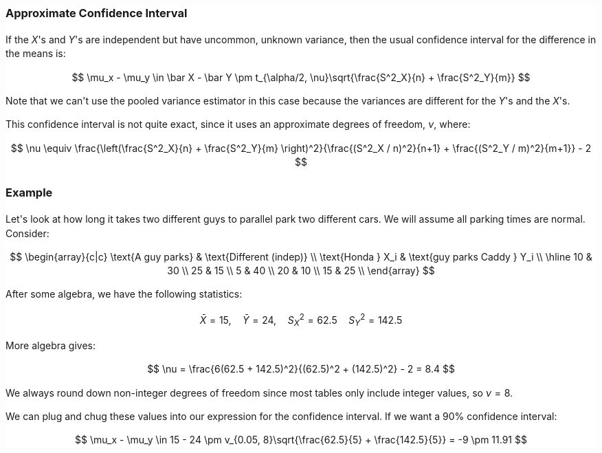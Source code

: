 ### Approximate Confidence Interval

If the $X$'s and $Y$'s are independent but have uncommon, unknown variance, then the usual confidence interval for the difference in the means is:

$$
\mu_x - \mu_y \in \bar X - \bar Y \pm t_{\alpha/2, \nu}\sqrt{\frac{S^2_X}{n} + \frac{S^2_Y}{m}}
$$

Note that we can't use the pooled variance estimator in this case because the variances are different for the $Y$'s and the $X$'s.

This confidence interval is not quite exact, since it uses an approximate degrees of freedom, $\nu$, where:

$$
\nu \equiv \frac{\left(\frac{S^2_X}{n} + \frac{S^2_Y}{m} \right)^2}{\frac{(S^2_X / n)^2}{n+1} + \frac{(S^2_Y / m)^2}{m+1}} - 2
$$

### Example

Let's look at how long it takes two different guys to parallel park two different cars. We will assume all parking times are normal. Consider:

$$
\begin{array}{c|c}
\text{A guy parks} & \text{Different (indep)} \\
\text{Honda } X_i & \text{guy parks Caddy } Y_i \\ \hline
10 & 30 \\
25 & 15 \\
5 & 40 \\
20 & 10 \\
15 & 25 \\
\end{array}
$$

After some algebra, we have the following statistics:

$$
\bar X = 15, \quad \bar Y = 24, \quad S^2_X = 62.5 \quad S^2_Y = 142.5
$$

More algebra gives:

$$
\nu = \frac{6(62.5 + 142.5)^2}{(62.5)^2 + (142.5)^2} - 2 = 8.4
$$

We always round down non-integer degrees of freedom since most tables only include integer values, so $\nu = 8$. 

We can plug and chug these values into our expression for the confidence interval. If we want a $90\%$ confidence interval:

$$
\mu_x - \mu_y \in 15 - 24 \pm v_{0.05, 8}\sqrt{\frac{62.5}{5}  + \frac{142.5}{5}} = -9 \pm 11.91
$$
